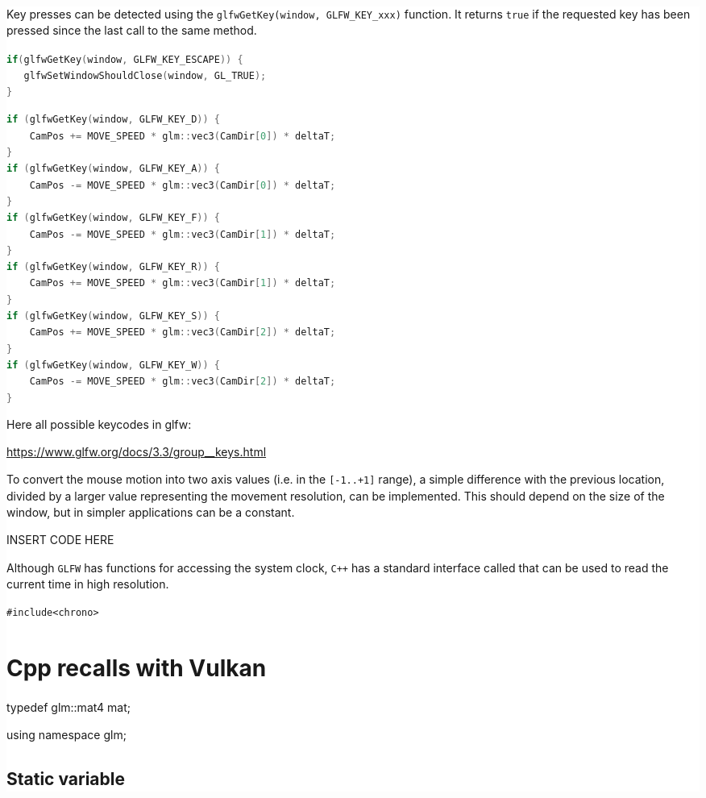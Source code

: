 Key presses can be detected using the ``glfwGetKey(window, GLFW_KEY_xxx)`` function. It returns ``true`` if the requested key has been pressed since the last call to the same method. 

````cpp
if(glfwGetKey(window, GLFW_KEY_ESCAPE)) {  
   glfwSetWindowShouldClose(window, GL_TRUE);  
}
````



```cpp
if (glfwGetKey(window, GLFW_KEY_D)) {
    CamPos += MOVE_SPEED * glm::vec3(CamDir[0]) * deltaT;
}
if (glfwGetKey(window, GLFW_KEY_A)) {
    CamPos -= MOVE_SPEED * glm::vec3(CamDir[0]) * deltaT;
}
if (glfwGetKey(window, GLFW_KEY_F)) {
    CamPos -= MOVE_SPEED * glm::vec3(CamDir[1]) * deltaT;
}
if (glfwGetKey(window, GLFW_KEY_R)) {
    CamPos += MOVE_SPEED * glm::vec3(CamDir[1]) * deltaT;
}
if (glfwGetKey(window, GLFW_KEY_S)) {
    CamPos += MOVE_SPEED * glm::vec3(CamDir[2]) * deltaT;
}
if (glfwGetKey(window, GLFW_KEY_W)) {
    CamPos -= MOVE_SPEED * glm::vec3(CamDir[2]) * deltaT;
}
```


Here all possible keycodes in glfw: 

https://www.glfw.org/docs/3.3/group__keys.html

To convert the mouse motion into two axis values (i.e. in the `[-1..+1]` range), a simple difference with the previous location, divided by a larger value representing the movement resolution, can be implemented. This should depend on the size of the window, but in simpler applications can be a constant.

INSERT CODE HERE

Although `GLFW` has functions for accessing the system clock, `C++` has a standard interface called that can be used to read the current time in high resolution.

`#include<chrono> ` 

# Cpp recalls with Vulkan

typedef glm::mat4 mat;

using namespace glm;


## Static variable 
